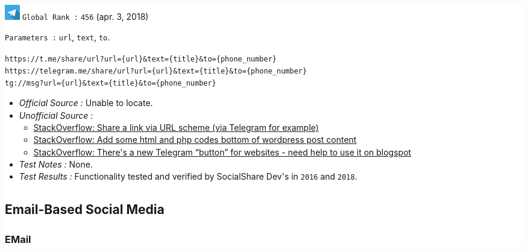 <img src="./images/logo-icons/telegram.me.jpg" width="25px"/> <code>Global Rank :</code>  `456` (apr. 3, 2018)

<code>Parameters :</code> `url`, `text`, `to`.

```
https://t.me/share/url?url={url}&text={title}&to={phone_number}
https://telegram.me/share/url?url={url}&text={title}&to={phone_number}
tg://msg?url={url}&text={title}&to={phone_number}
```

* *Official Source :* Unable to locate.
* *Unofficial Source :*
    * [StackOverflow: Share a link via URL scheme (via Telegram for example)](https://stackoverflow.com/q/31356360/2430549)
    * [StackOverflow: Add some html and php codes bottom of wordpress post content](https://stackoverflow.com/q/42056234/2430549)
    * [StackOverflow: There's a new Telegram “button” for websites - need help to use it on blogspot](https://stackoverflow.com/q/33927242/2430549)
* *Test Notes :* None.
* *Test Results :* Functionality tested and verified by SocialShare Dev's in `2016` and `2018`.

## Email-Based Social Media

### <a name="email" /> EMail
